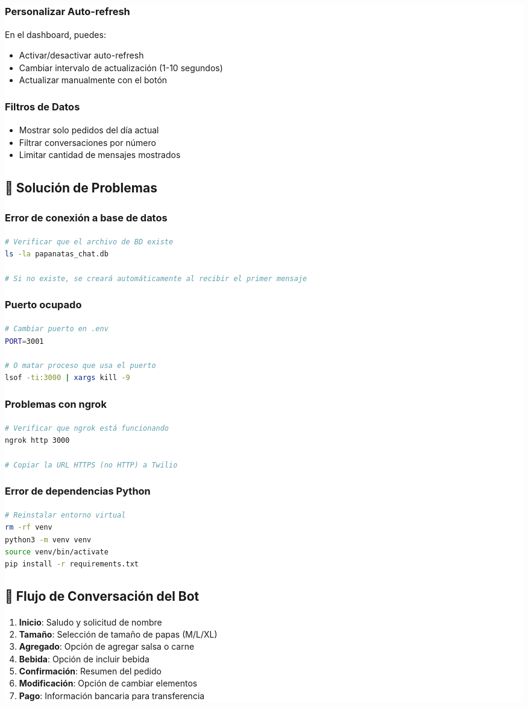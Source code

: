 ### Personalizar Auto-refresh
En el dashboard, puedes:
- Activar/desactivar auto-refresh
- Cambiar intervalo de actualización (1-10 segundos)
- Actualizar manualmente con el botón

### Filtros de Datos
- Mostrar solo pedidos del día actual
- Filtrar conversaciones por número
- Limitar cantidad de mensajes mostrados

## 🛟 Solución de Problemas

### Error de conexión a base de datos
```bash
# Verificar que el archivo de BD existe
ls -la papanatas_chat.db

# Si no existe, se creará automáticamente al recibir el primer mensaje
```

### Puerto ocupado
```bash
# Cambiar puerto en .env
PORT=3001

# O matar proceso que usa el puerto
lsof -ti:3000 | xargs kill -9
```

### Problemas con ngrok
```bash
# Verificar que ngrok está funcionando
ngrok http 3000

# Copiar la URL HTTPS (no HTTP) a Twilio
```

### Error de dependencias Python
```bash
# Reinstalar entorno virtual
rm -rf venv
python3 -m venv venv
source venv/bin/activate
pip install -r requirements.txt
```

## 📱 Flujo de Conversación del Bot

1. **Inicio**: Saludo y solicitud de nombre
2. **Tamaño**: Selección de tamaño de papas (M/L/XL)
3. **Agregado**: Opción de agregar salsa o carne
4. **Bebida**: Opción de incluir bebida
5. **Confirmación**: Resumen del pedido
6. **Modificación**: Opción de cambiar elementos
7. **Pago**: Información bancaria para transferencia

